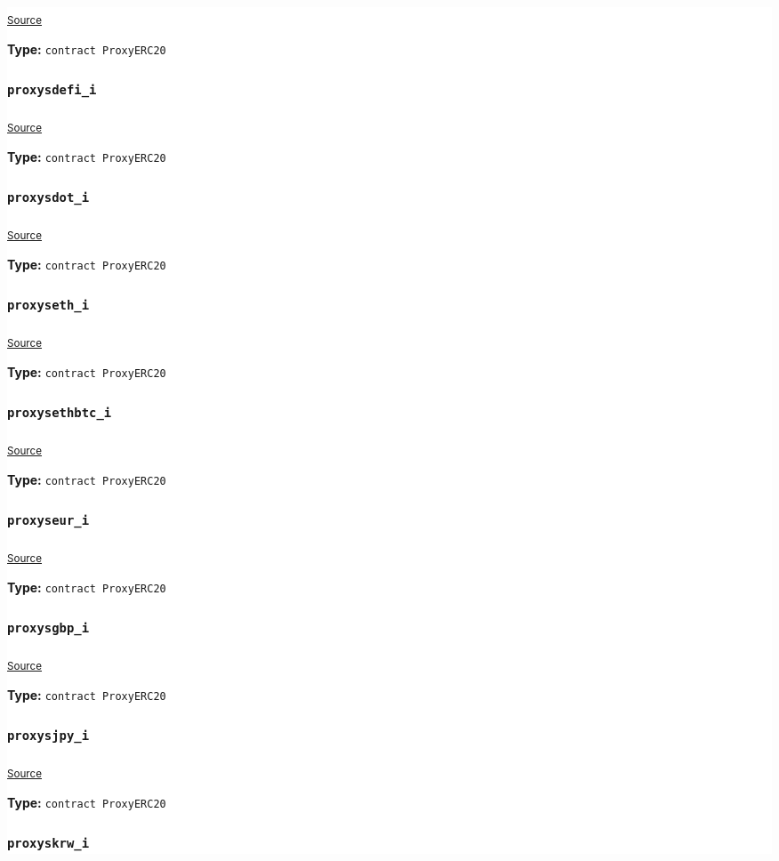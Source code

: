 <sub>[Source](https://github.com/Synthetixio/synthetix/tree/v2.71.1-alpha/contracts/migrations/MigrationLib_Diphda.sol#L84)</sub>

**Type:** `contract ProxyERC20`

### `proxysdefi_i`

<sub>[Source](https://github.com/Synthetixio/synthetix/tree/v2.71.1-alpha/contracts/migrations/MigrationLib_Diphda.sol#L138)</sub>

**Type:** `contract ProxyERC20`

### `proxysdot_i`

<sub>[Source](https://github.com/Synthetixio/synthetix/tree/v2.71.1-alpha/contracts/migrations/MigrationLib_Diphda.sol#L126)</sub>

**Type:** `contract ProxyERC20`

### `proxyseth_i`

<sub>[Source](https://github.com/Synthetixio/synthetix/tree/v2.71.1-alpha/contracts/migrations/MigrationLib_Diphda.sol#L102)</sub>

**Type:** `contract ProxyERC20`

### `proxysethbtc_i`

<sub>[Source](https://github.com/Synthetixio/synthetix/tree/v2.71.1-alpha/contracts/migrations/MigrationLib_Diphda.sol#L132)</sub>

**Type:** `contract ProxyERC20`

### `proxyseur_i`

<sub>[Source](https://github.com/Synthetixio/synthetix/tree/v2.71.1-alpha/contracts/migrations/MigrationLib_Diphda.sol#L60)</sub>

**Type:** `contract ProxyERC20`

### `proxysgbp_i`

<sub>[Source](https://github.com/Synthetixio/synthetix/tree/v2.71.1-alpha/contracts/migrations/MigrationLib_Diphda.sol#L78)</sub>

**Type:** `contract ProxyERC20`

### `proxysjpy_i`

<sub>[Source](https://github.com/Synthetixio/synthetix/tree/v2.71.1-alpha/contracts/migrations/MigrationLib_Diphda.sol#L66)</sub>

**Type:** `contract ProxyERC20`

### `proxyskrw_i`
